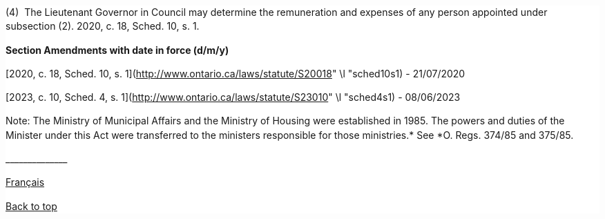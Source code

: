 \(4\)  The Lieutenant Governor in Council may determine the remuneration and expenses of any person appointed under subsection \(2\)\. 2020, c\. 18, Sched\. 10, s\. 1\.

__Section Amendments with date in force \(d/m/y\)__

[2020, c\. 18, Sched\. 10, s\. 1](http://www.ontario.ca/laws/statute/S20018" \l "sched10s1) \- 21/07/2020

[2023, c\. 10, Sched\. 4, s\. 1](http://www.ontario.ca/laws/statute/S23010" \l "sched4s1) \- 08/06/2023

Note: The Ministry of Municipal Affairs and the Ministry of Housing were established in 1985\. The powers and duties of the Minister under this Act were transferred to the ministers responsible for those ministries\.* See *O\. Regs\. 374/85 and 375/85\.

\_\_\_\_\_\_\_\_\_\_\_\_\_\_

[Français](http://www.ontario.ca/fr/lois/loi/90m30)

[Back to top](#Top)

